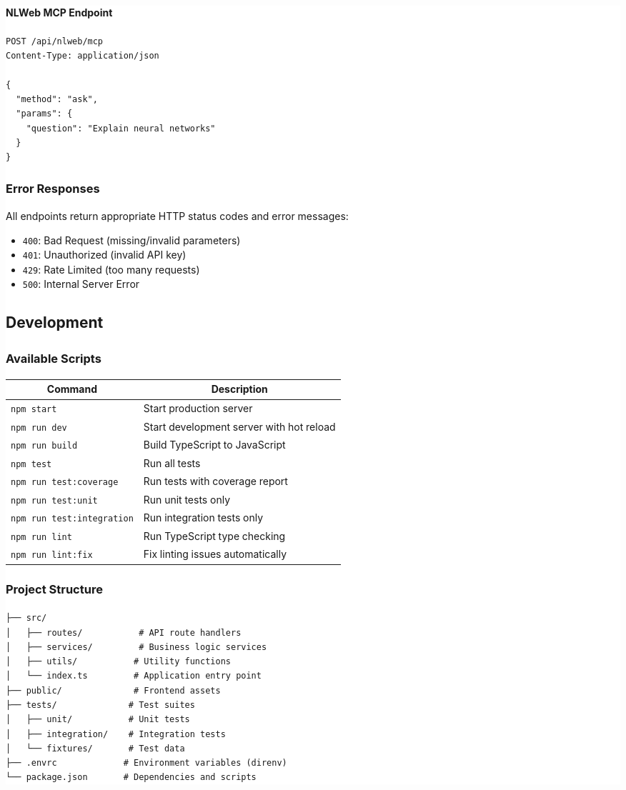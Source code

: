 #### NLWeb MCP Endpoint
```http
POST /api/nlweb/mcp
Content-Type: application/json

{
  "method": "ask",
  "params": {
    "question": "Explain neural networks"
  }
}
```

### Error Responses
All endpoints return appropriate HTTP status codes and error messages:
- `400`: Bad Request (missing/invalid parameters)
- `401`: Unauthorized (invalid API key)
- `429`: Rate Limited (too many requests)
- `500`: Internal Server Error

## Development

### Available Scripts

| Command | Description |
|---------|-------------|
| `npm start` | Start production server |
| `npm run dev` | Start development server with hot reload |
| `npm run build` | Build TypeScript to JavaScript |
| `npm test` | Run all tests |
| `npm run test:coverage` | Run tests with coverage report |
| `npm run test:unit` | Run unit tests only |
| `npm run test:integration` | Run integration tests only |
| `npm run lint` | Run TypeScript type checking |
| `npm run lint:fix` | Fix linting issues automatically |

### Project Structure

```
├── src/
│   ├── routes/           # API route handlers
│   ├── services/         # Business logic services
│   ├── utils/           # Utility functions
│   └── index.ts         # Application entry point
├── public/              # Frontend assets
├── tests/              # Test suites
│   ├── unit/           # Unit tests
│   ├── integration/    # Integration tests
│   └── fixtures/       # Test data
├── .envrc             # Environment variables (direnv)
└── package.json       # Dependencies and scripts
   ```
